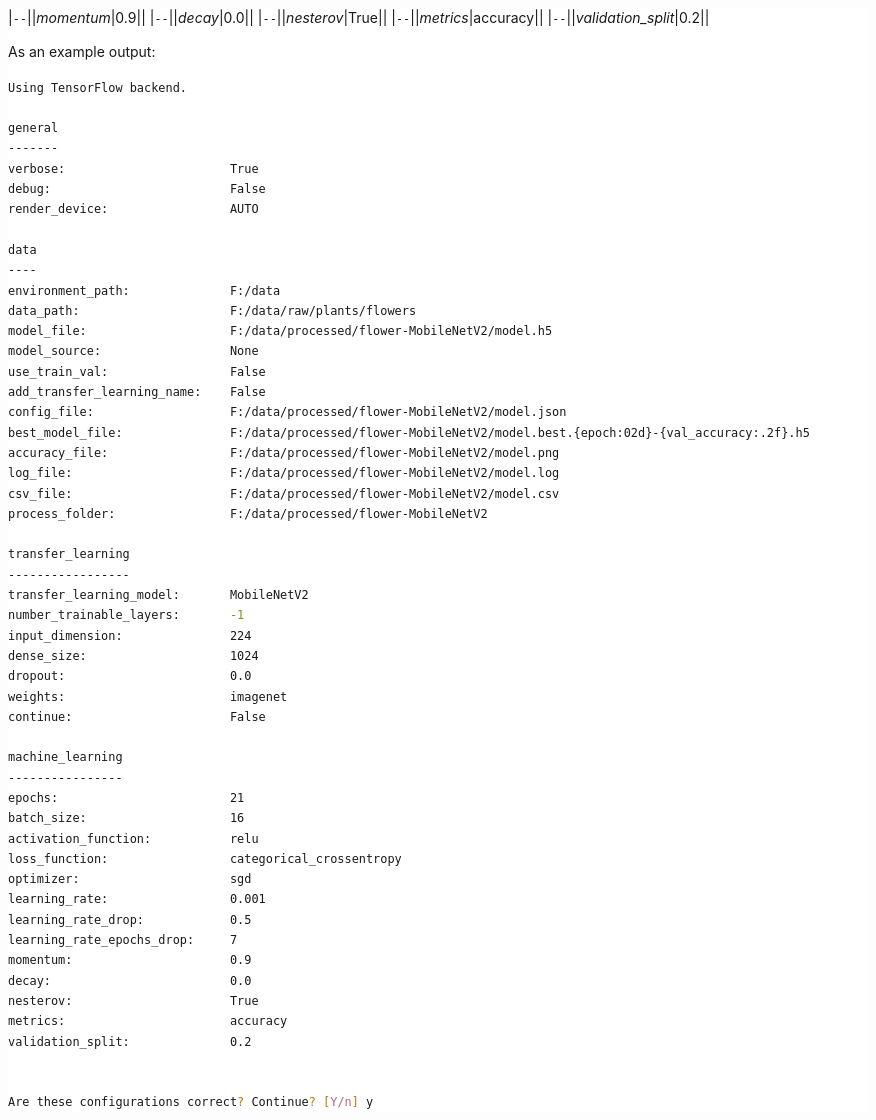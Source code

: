 |`--`||*momentum*|0.9||
|`--`||*decay*|0.0||
|`--`||*nesterov*|True||
|`--`||*metrics*|accuracy||
|`--`||*validation_split*|0.2||

As an example output:

```bash
Using TensorFlow backend.

general
-------
verbose:                       True
debug:                         False
render_device:                 AUTO

data
----
environment_path:              F:/data
data_path:                     F:/data/raw/plants/flowers
model_file:                    F:/data/processed/flower-MobileNetV2/model.h5
model_source:                  None
use_train_val:                 False
add_transfer_learning_name:    False
config_file:                   F:/data/processed/flower-MobileNetV2/model.json
best_model_file:               F:/data/processed/flower-MobileNetV2/model.best.{epoch:02d}-{val_accuracy:.2f}.h5
accuracy_file:                 F:/data/processed/flower-MobileNetV2/model.png
log_file:                      F:/data/processed/flower-MobileNetV2/model.log
csv_file:                      F:/data/processed/flower-MobileNetV2/model.csv
process_folder:                F:/data/processed/flower-MobileNetV2

transfer_learning
-----------------
transfer_learning_model:       MobileNetV2
number_trainable_layers:       -1
input_dimension:               224
dense_size:                    1024
dropout:                       0.0
weights:                       imagenet
continue:                      False

machine_learning
----------------
epochs:                        21
batch_size:                    16
activation_function:           relu
loss_function:                 categorical_crossentropy
optimizer:                     sgd
learning_rate:                 0.001
learning_rate_drop:            0.5
learning_rate_epochs_drop:     7
momentum:                      0.9
decay:                         0.0
nesterov:                      True
metrics:                       accuracy
validation_split:              0.2


Are these configurations correct? Continue? [Y/n] y
```
